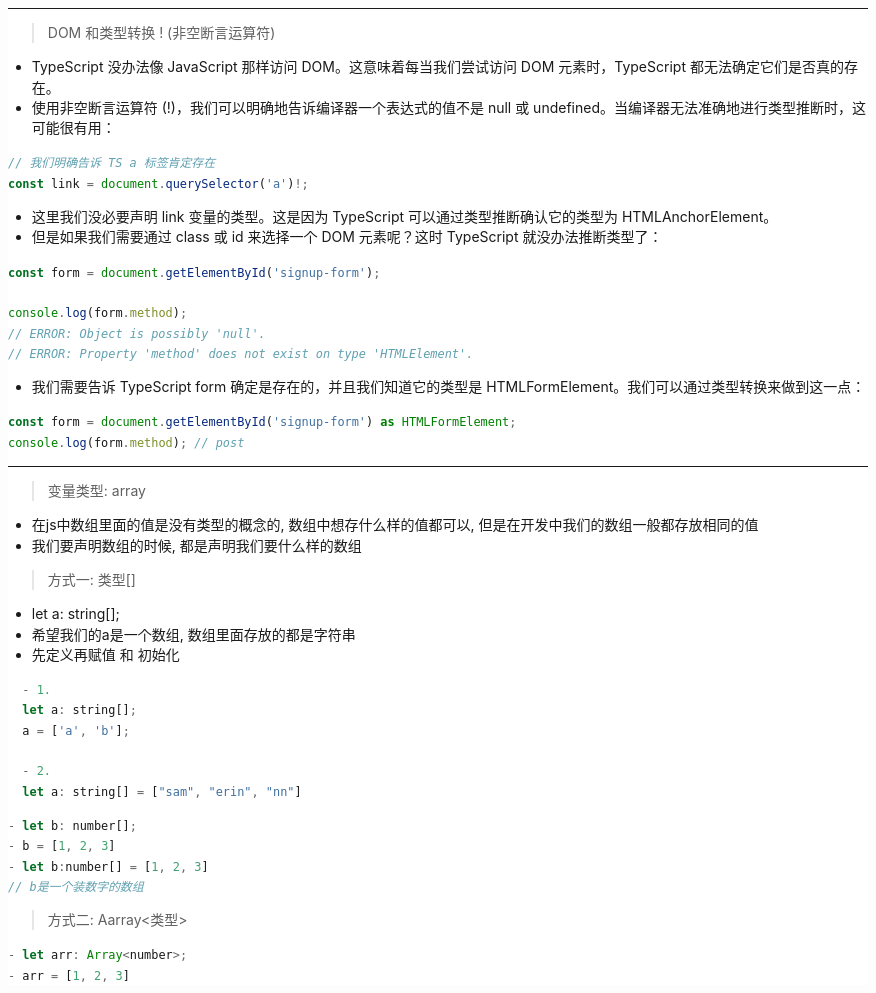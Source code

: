 
------------------

> DOM 和类型转换 ! (非空断言运算符)
- TypeScript 没办法像 JavaScript 那样访问 DOM。这意味着每当我们尝试访问 DOM 元素时，TypeScript 都无法确定它们是否真的存在。
- 使用非空断言运算符 (!)，我们可以明确地告诉编译器一个表达式的值不是 null 或 undefined。当编译器无法准确地进行类型推断时，这可能很有用：

```js
// 我们明确告诉 TS a 标签肯定存在
const link = document.querySelector('a')!;
```

- 这里我们没必要声明 link 变量的类型。这是因为 TypeScript 可以通过类型推断确认它的类型为 HTMLAnchorElement。
- 但是如果我们需要通过 class 或 id 来选择一个 DOM 元素呢？这时 TypeScript 就没办法推断类型了：

```js
const form = document.getElementById('signup-form');

console.log(form.method);
// ERROR: Object is possibly 'null'.
// ERROR: Property 'method' does not exist on type 'HTMLElement'.
```

- 我们需要告诉 TypeScript form 确定是存在的，并且我们知道它的类型是  HTMLFormElement。我们可以通过类型转换来做到这一点：
```js
const form = document.getElementById('signup-form') as HTMLFormElement;
console.log(form.method); // post
```

------------------

> 变量类型: array
- 在js中数组里面的值是没有类型的概念的, 数组中想存什么样的值都可以, 但是在开发中我们的数组一般都存放相同的值
- 我们要声明数组的时候, 都是声明我们要什么样的数组

> 方式一:  类型[]
- let a: string[];
- 希望我们的a是一个数组, 数组里面存放的都是字符串
- 先定义再赋值 和 初始化
```js 
  - 1. 
  let a: string[];
  a = ['a', 'b'];

  - 2. 
  let a: string[] = ["sam", "erin", "nn"]
```

```js
- let b: number[];
- b = [1, 2, 3]
- let b:number[] = [1, 2, 3]
// b是一个装数字的数组
```

> 方式二: Aarray<类型>
```js
- let arr: Array<number>;
- arr = [1, 2, 3]
```


  [propName: string]: any
  [propName: string]: T